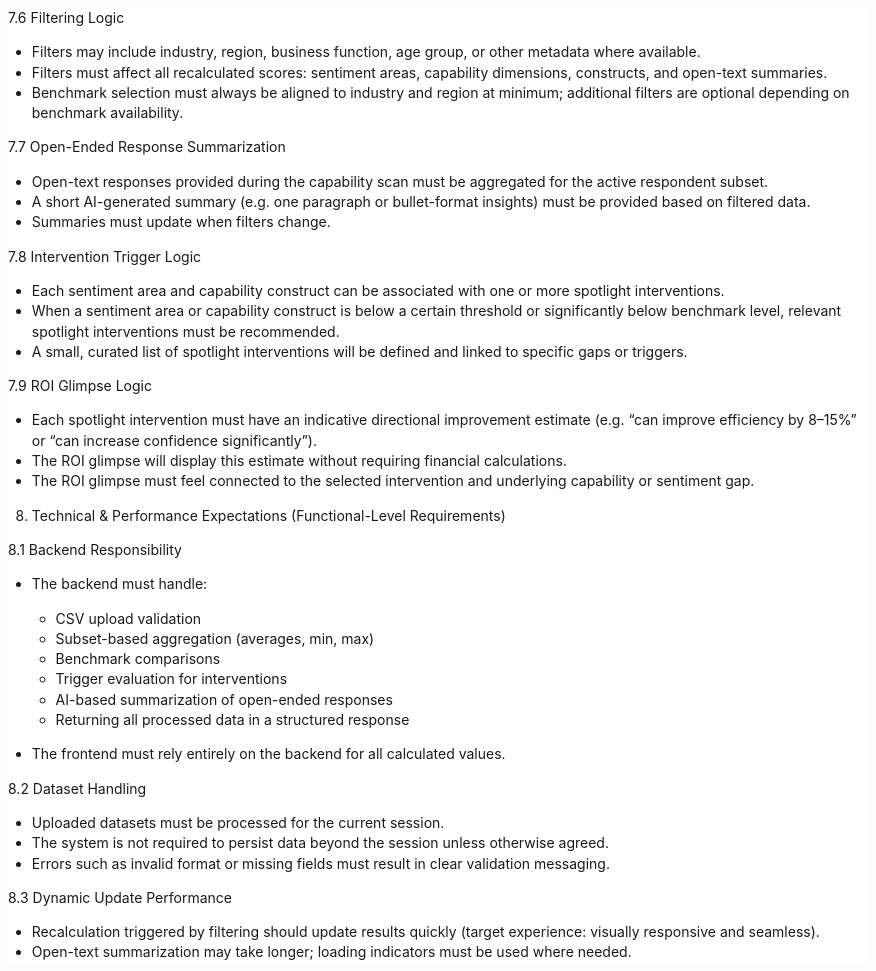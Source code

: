  7.6 Filtering Logic

- Filters may include industry, region, business function, age group, or other metadata where available.
- Filters must affect all recalculated scores: sentiment areas, capability dimensions, constructs, and open-text summaries.
- Benchmark selection must always be aligned to industry and region at minimum; additional filters are optional depending on benchmark availability.

 7.7 Open-Ended Response Summarization

- Open-text responses provided during the capability scan must be aggregated for the active respondent subset.
- A short AI-generated summary (e.g. one paragraph or bullet-format insights) must be provided based on filtered data.
- Summaries must update when filters change.

 7.8 Intervention Trigger Logic

- Each sentiment area and capability construct can be associated with one or more spotlight interventions.
- When a sentiment area or capability construct is below a certain threshold or significantly below benchmark level, relevant spotlight interventions must be recommended.
- A small, curated list of spotlight interventions will be defined and linked to specific gaps or triggers.

 7.9 ROI Glimpse Logic

- Each spotlight intervention must have an indicative directional improvement estimate (e.g. “can improve efficiency by 8–15%” or “can increase confidence significantly”).
- The ROI glimpse will display this estimate without requiring financial calculations.
- The ROI glimpse must feel connected to the selected intervention and underlying capability or sentiment gap.



 8. Technical & Performance Expectations (Functional-Level Requirements)

 8.1 Backend Responsibility

- The backend must handle:
  - CSV upload validation
  - Subset-based aggregation (averages, min, max)
  - Benchmark comparisons
  - Trigger evaluation for interventions
  - AI-based summarization of open-ended responses
  - Returning all processed data in a structured response

- The frontend must rely entirely on the backend for all calculated values.

 8.2 Dataset Handling

- Uploaded datasets must be processed for the current session.
- The system is not required to persist data beyond the session unless otherwise agreed.
- Errors such as invalid format or missing fields must result in clear validation messaging.

 8.3 Dynamic Update Performance

- Recalculation triggered by filtering should update results quickly (target experience: visually responsive and seamless).
- Open-text summarization may take longer; loading indicators must be used where needed.
